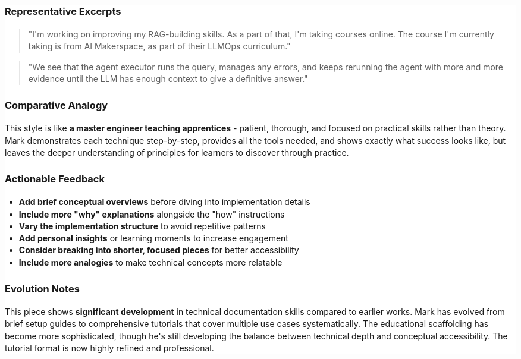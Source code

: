 ### Representative Excerpts
> "I'm working on improving my RAG-building skills. As a part of that, I'm taking courses online. The course I'm currently taking is from AI Makerspace, as part of their LLMOps curriculum."

> "We see that the agent executor runs the query, manages any errors, and keeps rerunning the agent with more and more evidence until the LLM has enough context to give a definitive answer."

### Comparative Analogy
This style is like **a master engineer teaching apprentices** - patient, thorough, and focused on practical skills rather than theory. Mark demonstrates each technique step-by-step, provides all the tools needed, and shows exactly what success looks like, but leaves the deeper understanding of principles for learners to discover through practice.

### Actionable Feedback
- **Add brief conceptual overviews** before diving into implementation details
- **Include more "why" explanations** alongside the "how" instructions
- **Vary the implementation structure** to avoid repetitive patterns
- **Add personal insights** or learning moments to increase engagement
- **Consider breaking into shorter, focused pieces** for better accessibility
- **Include more analogies** to make technical concepts more relatable

### Evolution Notes
This piece shows **significant development** in technical documentation skills compared to earlier works. Mark has evolved from brief setup guides to comprehensive tutorials that cover multiple use cases systematically. The educational scaffolding has become more sophisticated, though he's still developing the balance between technical depth and conceptual accessibility. The tutorial format is now highly refined and professional. 